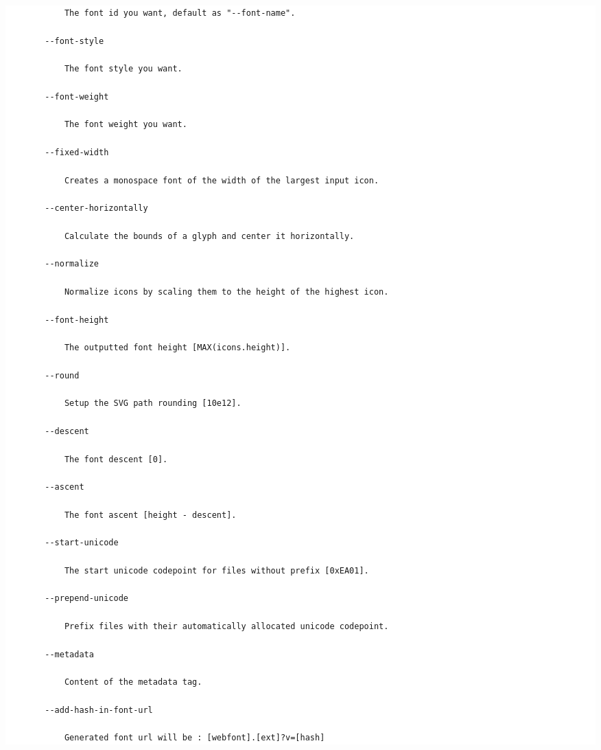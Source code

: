 ```shell
            The font id you want, default as "--font-name".

        --font-style

            The font style you want.

        --font-weight

            The font weight you want.

        --fixed-width

            Creates a monospace font of the width of the largest input icon.

        --center-horizontally

            Calculate the bounds of a glyph and center it horizontally.

        --normalize

            Normalize icons by scaling them to the height of the highest icon.

        --font-height

            The outputted font height [MAX(icons.height)].

        --round

            Setup the SVG path rounding [10e12].

        --descent

            The font descent [0].

        --ascent

            The font ascent [height - descent].

        --start-unicode

            The start unicode codepoint for files without prefix [0xEA01].

        --prepend-unicode

            Prefix files with their automatically allocated unicode codepoint.

        --metadata

            Content of the metadata tag.

        --add-hash-in-font-url

            Generated font url will be : [webfont].[ext]?v=[hash]

```
